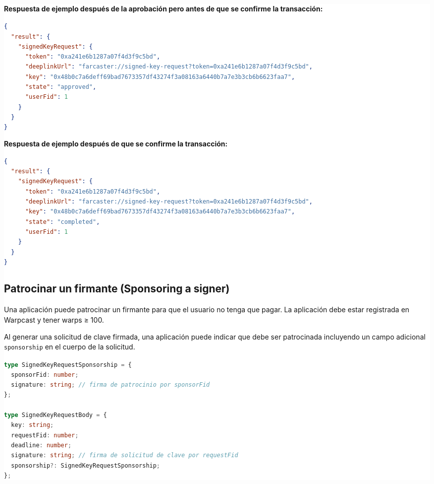 **Respuesta de ejemplo después de la aprobación pero antes de que se confirme la transacción:**

```json
{
  "result": {
    "signedKeyRequest": {
      "token": "0xa241e6b1287a07f4d3f9c5bd",
      "deeplinkUrl": "farcaster://signed-key-request?token=0xa241e6b1287a07f4d3f9c5bd",
      "key": "0x48b0c7a6deff69bad7673357df43274f3a08163a6440b7a7e3b3cb6b6623faa7",
      "state": "approved",
      "userFid": 1
    }
  }
}
```

**Respuesta de ejemplo después de que se confirme la transacción:**

```json
{
  "result": {
    "signedKeyRequest": {
      "token": "0xa241e6b1287a07f4d3f9c5bd",
      "deeplinkUrl": "farcaster://signed-key-request?token=0xa241e6b1287a07f4d3f9c5bd",
      "key": "0x48b0c7a6deff69bad7673357df43274f3a08163a6440b7a7e3b3cb6b6623faa7",
      "state": "completed",
      "userFid": 1
    }
  }
}
```

## Patrocinar un firmante (Sponsoring a signer)

Una aplicación puede patrocinar un firmante para que el usuario no tenga que pagar. La aplicación debe estar registrada en Warpcast y tener warps ≥ 100.

Al generar una solicitud de clave firmada, una aplicación puede indicar que debe ser patrocinada incluyendo un campo adicional `sponsorship` en el cuerpo de la solicitud.

```ts
type SignedKeyRequestSponsorship = {
  sponsorFid: number;
  signature: string; // firma de patrocinio por sponsorFid
};

type SignedKeyRequestBody = {
  key: string;
  requestFid: number;
  deadline: number;
  signature: string; // firma de solicitud de clave por requestFid
  sponsorship?: SignedKeyRequestSponsorship;
};
```
